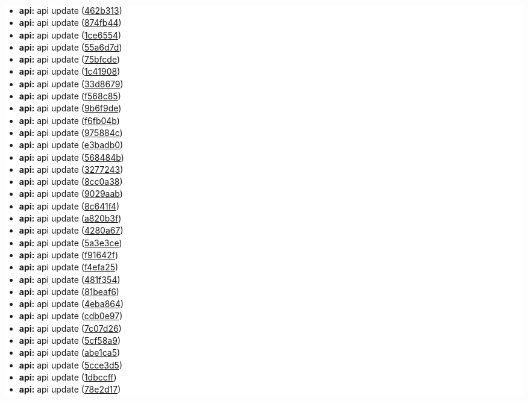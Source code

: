 * **api:** api update ([462b313](https://github.com/babelcloud/gbox-sdk-py/commit/462b3138f408b784c3ea1fe931db8ed2ef123a9a))
* **api:** api update ([874fb44](https://github.com/babelcloud/gbox-sdk-py/commit/874fb446e1c59d6b17a4c49961c9435a933e61b6))
* **api:** api update ([1ce6554](https://github.com/babelcloud/gbox-sdk-py/commit/1ce6554bba010bc002b490f8baa485b7641b69e5))
* **api:** api update ([55a6d7d](https://github.com/babelcloud/gbox-sdk-py/commit/55a6d7d0e9a46ff993f4f5732be41280656000aa))
* **api:** api update ([75bfcde](https://github.com/babelcloud/gbox-sdk-py/commit/75bfcde9fea96fa035f47367054946a68ea48d34))
* **api:** api update ([1c41908](https://github.com/babelcloud/gbox-sdk-py/commit/1c419083685302a991156bc50148862299383ce0))
* **api:** api update ([33d8679](https://github.com/babelcloud/gbox-sdk-py/commit/33d86797f41da3fc8dd5e255697bd3545cafcad5))
* **api:** api update ([f568c85](https://github.com/babelcloud/gbox-sdk-py/commit/f568c857299cb093c000c2a862192d960ebc1bbd))
* **api:** api update ([9b6f9de](https://github.com/babelcloud/gbox-sdk-py/commit/9b6f9de4aec8c06f7656e56f680079e5959e40f8))
* **api:** api update ([f6fb04b](https://github.com/babelcloud/gbox-sdk-py/commit/f6fb04b5e56de779bb2cc829bbf56966b8b1749b))
* **api:** api update ([975884c](https://github.com/babelcloud/gbox-sdk-py/commit/975884ce6f565dbcd1829028ae7ad5d20dc5bcec))
* **api:** api update ([e3badb0](https://github.com/babelcloud/gbox-sdk-py/commit/e3badb0a6e72f48f3b75897db9bd24f453fcb1bd))
* **api:** api update ([568484b](https://github.com/babelcloud/gbox-sdk-py/commit/568484b9961d267466c382ec36c30b9fac558425))
* **api:** api update ([3277243](https://github.com/babelcloud/gbox-sdk-py/commit/32772434884f859363eee941fbf6d8238cbfb36d))
* **api:** api update ([8cc0a38](https://github.com/babelcloud/gbox-sdk-py/commit/8cc0a38268abaa14acf21d00f9681e35e7869a27))
* **api:** api update ([9029aab](https://github.com/babelcloud/gbox-sdk-py/commit/9029aabb651500a65bbd81d9dc6726627b859180))
* **api:** api update ([8c641f4](https://github.com/babelcloud/gbox-sdk-py/commit/8c641f470a37badd59a53778cb328a440fad50bc))
* **api:** api update ([a820b3f](https://github.com/babelcloud/gbox-sdk-py/commit/a820b3fa2609846515b43a2e6875405a784e2ed2))
* **api:** api update ([4280a67](https://github.com/babelcloud/gbox-sdk-py/commit/4280a67ad066fa691fdf06689adc42cf818e588d))
* **api:** api update ([5a3e3ce](https://github.com/babelcloud/gbox-sdk-py/commit/5a3e3ce9d0f8e058bf168e36a35e673c7fbcc2b3))
* **api:** api update ([f91642f](https://github.com/babelcloud/gbox-sdk-py/commit/f91642f964a2e51647cb054977bedc665d6923e9))
* **api:** api update ([f4efa25](https://github.com/babelcloud/gbox-sdk-py/commit/f4efa25622088a1cfe2fa2187c1d8090368fc3e7))
* **api:** api update ([481f354](https://github.com/babelcloud/gbox-sdk-py/commit/481f35440439916da2836659fdf125086ce12a20))
* **api:** api update ([81beaf6](https://github.com/babelcloud/gbox-sdk-py/commit/81beaf6636b3c250255de43068835ca1a7b7dd95))
* **api:** api update ([4eba864](https://github.com/babelcloud/gbox-sdk-py/commit/4eba8647159e65cd74dfb385f2d958182331eb4a))
* **api:** api update ([cdb0e97](https://github.com/babelcloud/gbox-sdk-py/commit/cdb0e97c8cf191b36a9bf76724db4be676832e64))
* **api:** api update ([7c07d26](https://github.com/babelcloud/gbox-sdk-py/commit/7c07d269a33cb90759d90344e46490408dd822d3))
* **api:** api update ([5cf58a9](https://github.com/babelcloud/gbox-sdk-py/commit/5cf58a901471fce9dca71356b6e23aac91c02bdd))
* **api:** api update ([abe1ca5](https://github.com/babelcloud/gbox-sdk-py/commit/abe1ca5e7e29ba9cb802c52ddf961a71779216fd))
* **api:** api update ([5cce3d5](https://github.com/babelcloud/gbox-sdk-py/commit/5cce3d5b4f7bac209a59c466f196ab46424ed77b))
* **api:** api update ([1dbccff](https://github.com/babelcloud/gbox-sdk-py/commit/1dbccff9140302900f1de07e168421b889b4ed1f))
* **api:** api update ([78e2d17](https://github.com/babelcloud/gbox-sdk-py/commit/78e2d17e5d1620c6542bf934dcfd8305bc8456eb))